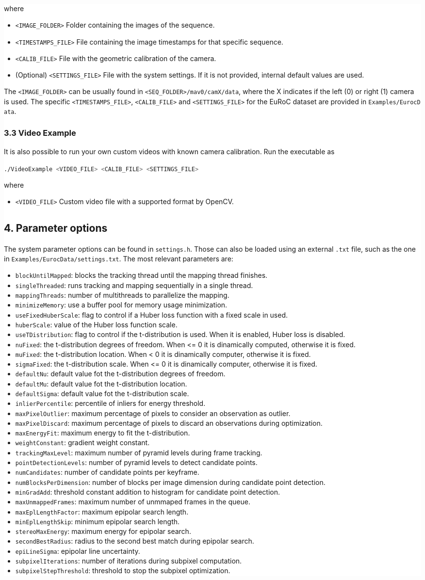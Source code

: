 where 

   * `<IMAGE_FOLDER>` Folder containing the images of the sequence.

   * `<TIMESTAMPS_FILE>` File containing the image timestamps for that specific sequence.

   * `<CALIB_FILE>` File with the geometric calibration of the camera.

   * (Optional) `<SETTINGS_FILE>` File with the system settings. If it is not provided, internal default values are used.

The `<IMAGE_FOLDER>` can be usually found in `<SEQ_FOLDER>/mav0/camX/data`, where the X indicates if the left (0) or right (1) camera is used. The specific `<TIMESTAMPS_FILE>`, `<CALIB_FILE>` and `<SETTINGS_FILE>` for the EuRoC dataset are provided in `Examples/EurocData`.

### 3.3 Video Example
It is also possible to run your own custom videos with known camera calibration. Run the executable as

```sh
./VideoExample <VIDEO_FILE> <CALIB_FILE> <SETTINGS_FILE>
```

where

   * `<VIDEO_FILE>` Custom video file with a supported format by OpenCV.

## 4. Parameter options
The system parameter options can be found in `settings.h`. Those can also be loaded using an external `.txt` file, such as the one in `Examples/EurocData/settings.txt`. The most relevant parameters are:

* `blockUntilMapped`: blocks the tracking thread until the mapping thread finishes.
* `singleThreaded`: runs tracking and mapping sequentially in a single thread.
* `mappingThreads`: number of multithreads to parallelize the mapping.
* `minimizeMemory`: use a buffer pool for memory usage minimization.
* `useFixedHuberScale`: flag to control if a Huber loss function with a fixed scale in used.
* `huberScale`: value of the Huber loss function scale.
* `useTDistribution`: flag to control if the t-distribution is used. When it is enabled, Huber loss is disabled.
* `nuFixed`: the t-distribution degrees of freedom. When <= 0 it is dinamically computed, otherwise it is fixed.
* `muFixed`: the t-distribution location. When < 0 it is dinamically computer, otherwise it is fixed.
* `sigmaFixed`: the t-distribution scale. When <= 0 it is dinamically computer, otherwise it is fixed.
* `defaultNu`: default value fot the t-distribution degrees of freedom.
* `defaultMu`: default value fot the t-distribution location.
* `defaultSigma`: default value fot the t-distribution scale.
* `inlierPercentile`: percentile of inliers for energy threshold.
* `maxPixelOutlier`: maximum percentage of pixels to consider an observation as outlier.
* `maxPixelDiscard`: maximum percentage of pixels to discard an observations during optimization.
* `maxEnergyFit`: maximum energy to fit the t-distribution.
* `weightConstant`: gradient weight constant.
* `trackingMaxLevel`: maximum number of pyramid levels during frame tracking.
* `pointDetectionLevels`: number of pyramid levels to detect candidate points.
* `numCandidates`: number of candidate points per keyframe.
* `numBlocksPerDimension`: number of blocks per image dimension during candidate point detection.
* `minGradAdd`: threshold constant addition to histogram for candidate point detection.
* `maxUnmappedFrames`: maximum number of unmmaped frames in the queue.
* `maxEplLengthFactor`: maximum epipolar search length.
* `minEplLengthSkip`: minimum epipolar search length.
* `stereoMaxEnergy`: maximum energy for epipolar search.
* `secondBestRadius`: radius to the second best match during epipolar search.
* `epiLineSigma`: epipolar line uncertainty.
* `subpixelIterations`: number of iterations during subpixel computation.
* `subpixelStepThreshold`: threshold to stop the subpixel optimization.